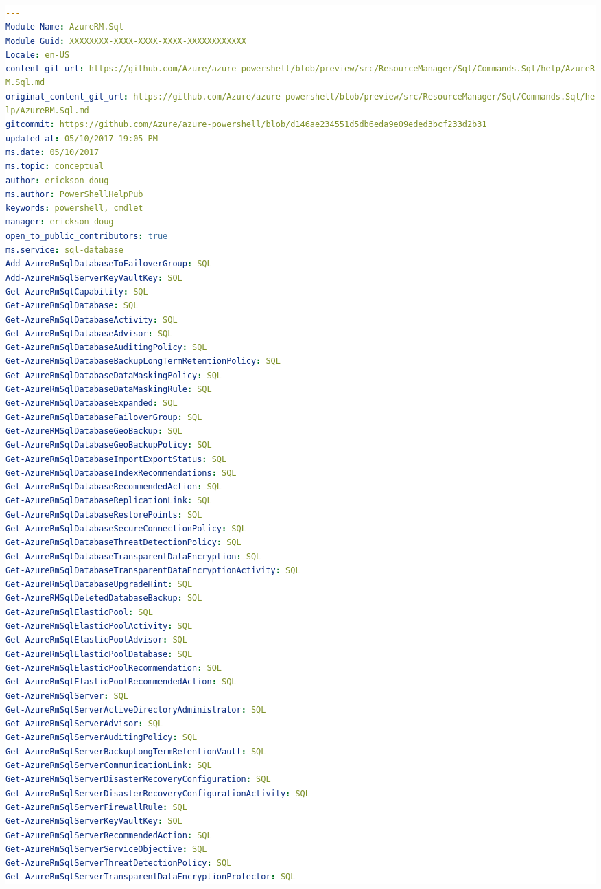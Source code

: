 ```yaml
---
Module Name: AzureRM.Sql
Module Guid: XXXXXXXX-XXXX-XXXX-XXXX-XXXXXXXXXXXX
Locale: en-US
content_git_url: https://github.com/Azure/azure-powershell/blob/preview/src/ResourceManager/Sql/Commands.Sql/help/AzureRM.Sql.md
original_content_git_url: https://github.com/Azure/azure-powershell/blob/preview/src/ResourceManager/Sql/Commands.Sql/help/AzureRM.Sql.md
gitcommit: https://github.com/Azure/azure-powershell/blob/d146ae234551d5db6eda9e09eded3bcf233d2b31
updated_at: 05/10/2017 19:05 PM
ms.date: 05/10/2017
ms.topic: conceptual
author: erickson-doug
ms.author: PowerShellHelpPub
keywords: powershell, cmdlet
manager: erickson-doug
open_to_public_contributors: true
ms.service: sql-database
Add-AzureRmSqlDatabaseToFailoverGroup: SQL
Add-AzureRmSqlServerKeyVaultKey: SQL
Get-AzureRmSqlCapability: SQL
Get-AzureRmSqlDatabase: SQL
Get-AzureRmSqlDatabaseActivity: SQL
Get-AzureRmSqlDatabaseAdvisor: SQL
Get-AzureRmSqlDatabaseAuditingPolicy: SQL
Get-AzureRmSqlDatabaseBackupLongTermRetentionPolicy: SQL
Get-AzureRmSqlDatabaseDataMaskingPolicy: SQL
Get-AzureRmSqlDatabaseDataMaskingRule: SQL
Get-AzureRmSqlDatabaseExpanded: SQL
Get-AzureRmSqlDatabaseFailoverGroup: SQL
Get-AzureRMSqlDatabaseGeoBackup: SQL
Get-AzureRmSqlDatabaseGeoBackupPolicy: SQL
Get-AzureRmSqlDatabaseImportExportStatus: SQL
Get-AzureRmSqlDatabaseIndexRecommendations: SQL
Get-AzureRmSqlDatabaseRecommendedAction: SQL
Get-AzureRmSqlDatabaseReplicationLink: SQL
Get-AzureRmSqlDatabaseRestorePoints: SQL
Get-AzureRmSqlDatabaseSecureConnectionPolicy: SQL
Get-AzureRmSqlDatabaseThreatDetectionPolicy: SQL
Get-AzureRmSqlDatabaseTransparentDataEncryption: SQL
Get-AzureRmSqlDatabaseTransparentDataEncryptionActivity: SQL
Get-AzureRmSqlDatabaseUpgradeHint: SQL
Get-AzureRMSqlDeletedDatabaseBackup: SQL
Get-AzureRmSqlElasticPool: SQL
Get-AzureRmSqlElasticPoolActivity: SQL
Get-AzureRmSqlElasticPoolAdvisor: SQL
Get-AzureRmSqlElasticPoolDatabase: SQL
Get-AzureRmSqlElasticPoolRecommendation: SQL
Get-AzureRmSqlElasticPoolRecommendedAction: SQL
Get-AzureRmSqlServer: SQL
Get-AzureRmSqlServerActiveDirectoryAdministrator: SQL
Get-AzureRmSqlServerAdvisor: SQL
Get-AzureRmSqlServerAuditingPolicy: SQL
Get-AzureRmSqlServerBackupLongTermRetentionVault: SQL
Get-AzureRmSqlServerCommunicationLink: SQL
Get-AzureRmSqlServerDisasterRecoveryConfiguration: SQL
Get-AzureRmSqlServerDisasterRecoveryConfigurationActivity: SQL
Get-AzureRmSqlServerFirewallRule: SQL
Get-AzureRmSqlServerKeyVaultKey: SQL
Get-AzureRmSqlServerRecommendedAction: SQL
Get-AzureRmSqlServerServiceObjective: SQL
Get-AzureRmSqlServerThreatDetectionPolicy: SQL
Get-AzureRmSqlServerTransparentDataEncryptionProtector: SQL
```